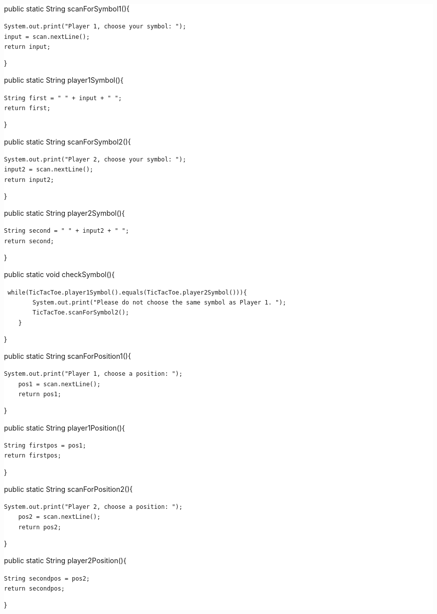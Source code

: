 public static String scanForSymbol1(){
    
    System.out.print("Player 1, choose your symbol: ");
    input = scan.nextLine();
    return input;
    
}

public static String player1Symbol(){
    
    String first = " " + input + " ";
    return first;
}

public static String scanForSymbol2(){
    
    System.out.print("Player 2, choose your symbol: ");
    input2 = scan.nextLine();
    return input2;
    
}

public static String player2Symbol(){
    
    String second = " " + input2 + " ";
    return second;
}

public static void checkSymbol(){
    
     while(TicTacToe.player1Symbol().equals(TicTacToe.player2Symbol())){
            System.out.print("Please do not choose the same symbol as Player 1. ");
            TicTacToe.scanForSymbol2();
        }
    
}    

public static String scanForPosition1(){
    
    System.out.print("Player 1, choose a position: ");
        pos1 = scan.nextLine();
        return pos1;
}

public static String player1Position(){
    
    String firstpos = pos1;
    return firstpos;
}

public static String scanForPosition2(){
    
    System.out.print("Player 2, choose a position: ");
        pos2 = scan.nextLine();
        return pos2;
}

public static String player2Position(){
    
    String secondpos = pos2;
    return secondpos;
}
